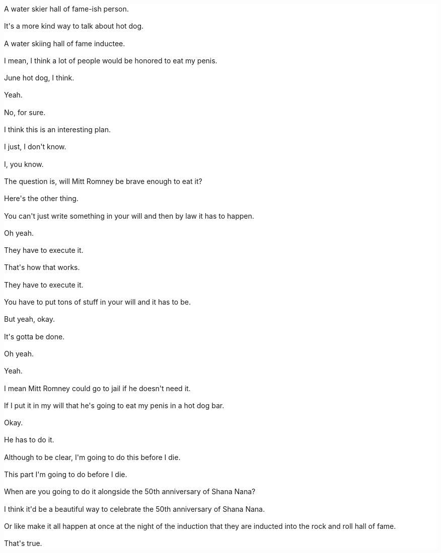 A water skier hall of fame-ish person.

It's a more kind way to talk about hot dog.

A water skiing hall of fame inductee.

I mean, I think a lot of people would be honored to eat my penis.

June hot dog, I think.

Yeah.

No, for sure.

I think this is an interesting plan.

I just, I don't know.

I, you know.

The question is, will Mitt Romney be brave enough to eat it?

Here's the other thing.

You can't just write something in your will and then by law it has to happen.

Oh yeah.

They have to execute it.

That's how that works.

They have to execute it.

You have to put tons of stuff in your will and it has to be.

But yeah, okay.

It's gotta be done.

Oh yeah.

Yeah.

I mean Mitt Romney could go to jail if he doesn't need it.

If I put it in my will that he's going to eat my penis in a hot dog bar.

Okay.

He has to do it.

Although to be clear, I'm going to do this before I die.

This part I'm going to do before I die.

When are you going to do it alongside the 50th anniversary of Shana Nana?

I think it'd be a beautiful way to celebrate the 50th anniversary of Shana Nana.

Or like make it all happen at once at the night of the induction that they are inducted into the rock and roll hall of fame.

That's true.
